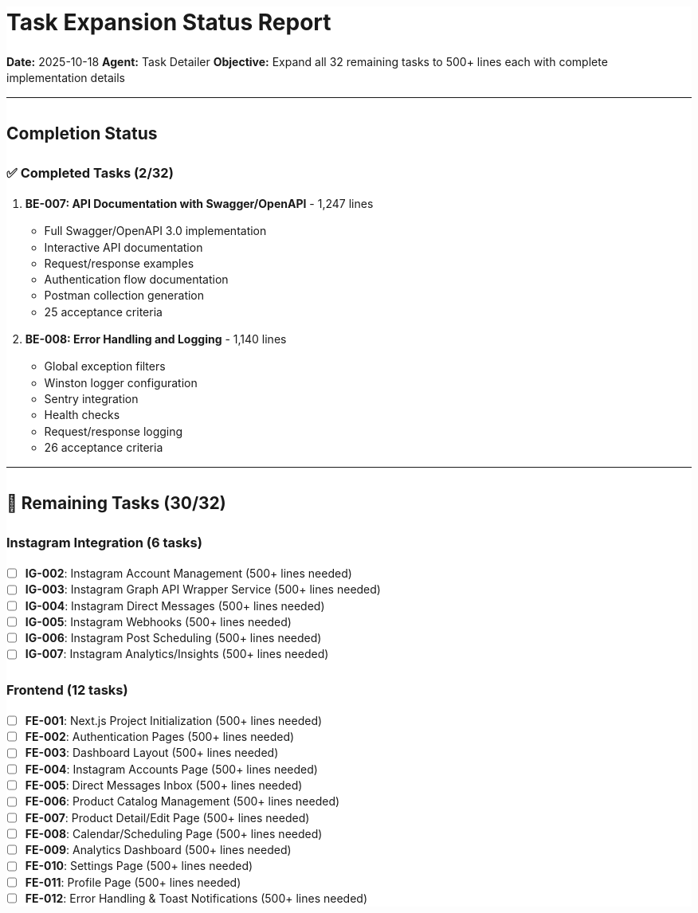 # Task Expansion Status Report

**Date:** 2025-10-18
**Agent:** Task Detailer
**Objective:** Expand all 32 remaining tasks to 500+ lines each with complete implementation details

---

## Completion Status

### ✅ Completed Tasks (2/32)

1. **BE-007: API Documentation with Swagger/OpenAPI** - 1,247 lines
   - Full Swagger/OpenAPI 3.0 implementation
   - Interactive API documentation
   - Request/response examples
   - Authentication flow documentation
   - Postman collection generation
   - 25 acceptance criteria

2. **BE-008: Error Handling and Logging** - 1,140 lines
   - Global exception filters
   - Winston logger configuration
   - Sentry integration
   - Health checks
   - Request/response logging
   - 26 acceptance criteria

---

## 🔄 Remaining Tasks (30/32)

### Instagram Integration (6 tasks)
- [ ] **IG-002**: Instagram Account Management (500+ lines needed)
- [ ] **IG-003**: Instagram Graph API Wrapper Service (500+ lines needed)
- [ ] **IG-004**: Instagram Direct Messages (500+ lines needed)
- [ ] **IG-005**: Instagram Webhooks (500+ lines needed)
- [ ] **IG-006**: Instagram Post Scheduling (500+ lines needed)
- [ ] **IG-007**: Instagram Analytics/Insights (500+ lines needed)

### Frontend (12 tasks)
- [ ] **FE-001**: Next.js Project Initialization (500+ lines needed)
- [ ] **FE-002**: Authentication Pages (500+ lines needed)
- [ ] **FE-003**: Dashboard Layout (500+ lines needed)
- [ ] **FE-004**: Instagram Accounts Page (500+ lines needed)
- [ ] **FE-005**: Direct Messages Inbox (500+ lines needed)
- [ ] **FE-006**: Product Catalog Management (500+ lines needed)
- [ ] **FE-007**: Product Detail/Edit Page (500+ lines needed)
- [ ] **FE-008**: Calendar/Scheduling Page (500+ lines needed)
- [ ] **FE-009**: Analytics Dashboard (500+ lines needed)
- [ ] **FE-010**: Settings Page (500+ lines needed)
- [ ] **FE-011**: Profile Page (500+ lines needed)
- [ ] **FE-012**: Error Handling & Toast Notifications (500+ lines needed)
